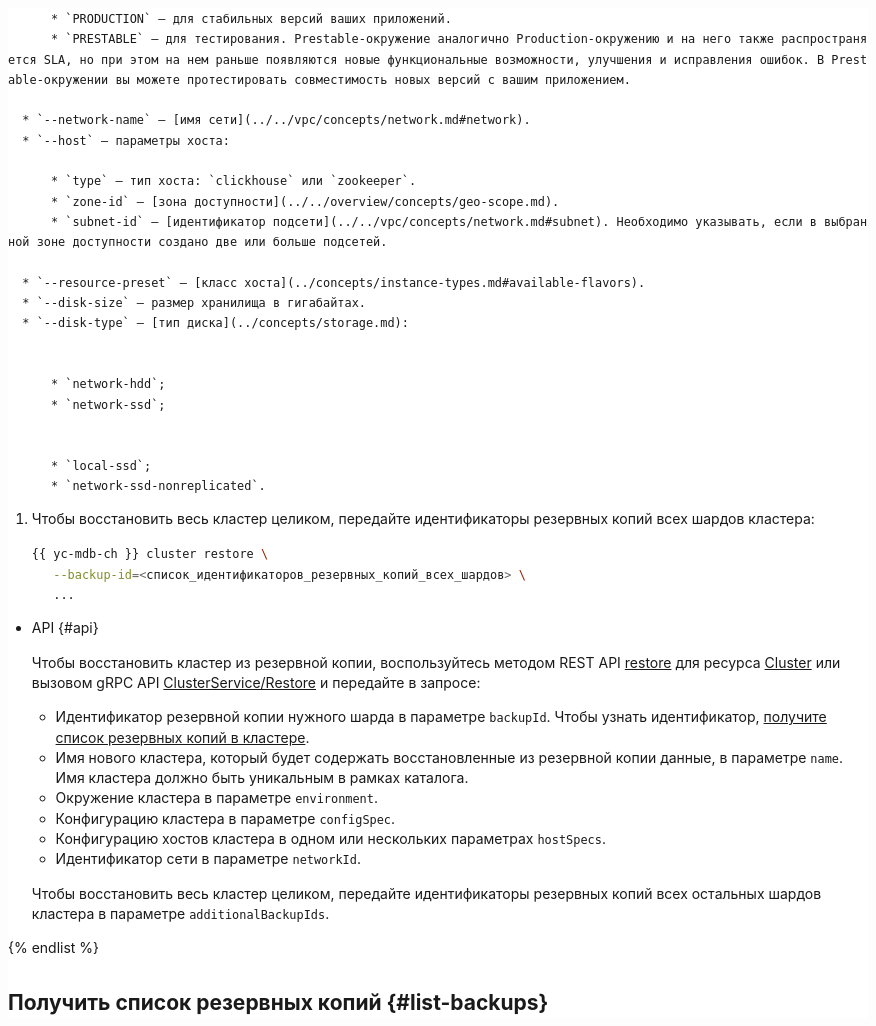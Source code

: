           * `PRODUCTION` — для стабильных версий ваших приложений.
          * `PRESTABLE` — для тестирования. Prestable-окружение аналогично Production-окружению и на него также распространяется SLA, но при этом на нем раньше появляются новые функциональные возможности, улучшения и исправления ошибок. В Prestable-окружении вы можете протестировать совместимость новых версий с вашим приложением.

      * `--network-name` — [имя сети](../../vpc/concepts/network.md#network).
      * `--host` — параметры хоста:

          * `type` — тип хоста: `clickhouse` или `zookeeper`.
          * `zone-id` — [зона доступности](../../overview/concepts/geo-scope.md).
          * `subnet-id` — [идентификатор подсети](../../vpc/concepts/network.md#subnet). Необходимо указывать, если в выбранной зоне доступности создано две или больше подсетей.

      * `--resource-preset` — [класс хоста](../concepts/instance-types.md#available-flavors).
      * `--disk-size` — размер хранилища в гигабайтах.
      * `--disk-type` — [тип диска](../concepts/storage.md):

          
          * `network-hdd`;
          * `network-ssd`;

          
          * `local-ssd`;
          * `network-ssd-nonreplicated`.



  1. Чтобы восстановить весь кластер целиком, передайте идентификаторы резервных копий всех шардов кластера:

      ```bash
      {{ yc-mdb-ch }} cluster restore \
         --backup-id=<список_идентификаторов_резервных_копий_всех_шардов> \
         ...
      ```

- API {#api}

  Чтобы восстановить кластер из резервной копии, воспользуйтесь методом REST API [restore](../api-ref/Cluster/restore.md) для ресурса [Cluster](../api-ref/Cluster/index.md) или вызовом gRPC API [ClusterService/Restore](../api-ref/grpc/cluster_service.md#Restore) и передайте в запросе:

  * Идентификатор резервной копии нужного шарда в параметре `backupId`. Чтобы узнать идентификатор, [получите список резервных копий в кластере](#list-backups).
  * Имя нового кластера, который будет содержать восстановленные из резервной копии данные, в параметре `name`. Имя кластера должно быть уникальным в рамках каталога.
  * Окружение кластера в параметре `environment`.
  * Конфигурацию кластера в параметре `configSpec`.
  * Конфигурацию хостов кластера в одном или нескольких параметрах `hostSpecs`.
  * Идентификатор сети в параметре `networkId`.

  Чтобы восстановить весь кластер целиком, передайте идентификаторы резервных копий всех остальных шардов кластера в параметре `additionalBackupIds`.

{% endlist %}

## Получить список резервных копий {#list-backups}

